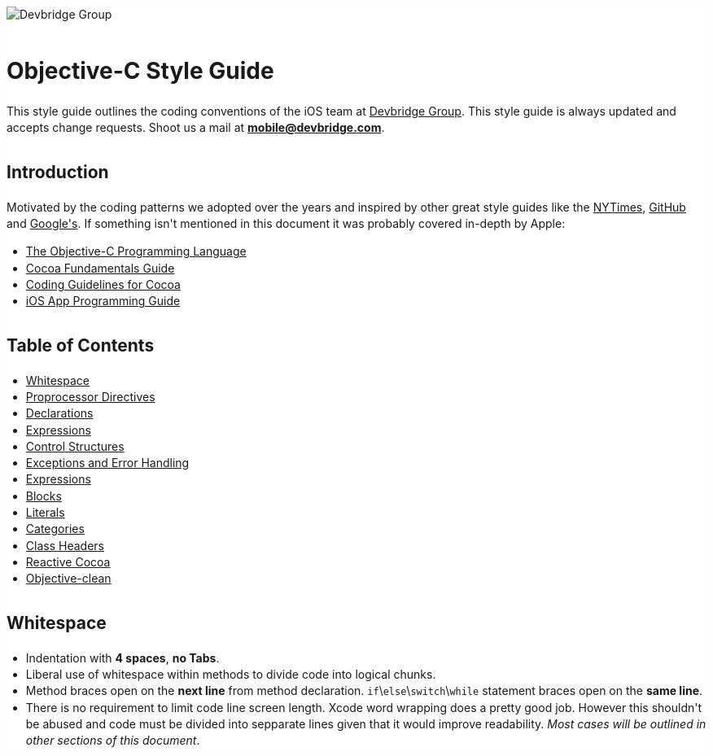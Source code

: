 ![Devbridge Group](https://raw.githubusercontent.com/devbridge/Objective-C-Style-Guide/master/devb-logo.png)
# Objective-C Style Guide

This style guide outlines the coding conventions of the iOS team at [Devbridge Group](http://www.devbridge.com). This style guide is always updated and accepts change requests. Shoot us a mail at **mobile@devbridge.com**.

## Introduction

Motivated by the coding patterns we adopted over the years and inspired by other great style guides like the [NYTimes](https://github.com/NYTimes/objective-c-style-guide), [GitHub](https://github.com/github/objective-c-conventions) and [Google's](http://google-styleguide.googlecode.com/svn/trunk/objcguide.xml). If something isn't mentioned in this document it was probably covered in-depth by Apple:

* [The Objective-C Programming Language](http://developer.apple.com/library/mac/#documentation/Cocoa/Conceptual/ObjectiveC/Introduction/introObjectiveC.html)
* [Cocoa Fundamentals Guide](https://developer.apple.com/library/mac/#documentation/Cocoa/Conceptual/CocoaFundamentals/Introduction/Introduction.html)
* [Coding Guidelines for Cocoa](https://developer.apple.com/library/mac/#documentation/Cocoa/Conceptual/CodingGuidelines/CodingGuidelines.html)
* [iOS App Programming Guide](http://developer.apple.com/library/ios/#documentation/iphone/conceptual/iphoneosprogrammingguide/Introduction/Introduction.html)

## Table of Contents

* [Whitespace](#whitespace)
* [Proprocessor Directives](#proprocessor-directives)
* [Declarations](#declarations)
* [Expressions](#expressions)
* [Control Structures](#control-structures)
* [Exceptions and Error Handling](#exceptions-and-error-handling)
* [Expressions](#expressions)
* [Blocks](#blocks)
* [Literals](#literals)
* [Categories](#categories)
* [Class Headers](#class-headers)
* [Reactive Cocoa](#reactive-cocoa)
* [Objective-clean](#objective-clean)

## Whitespace

* Indentation with **4 spaces**, **no Tabs**.
* Liberal use of whitespace within methods to divide code into logical chunks.
* Method braces open on the **next line** from method declaration. `if`\\`else`\\`switch`\\`while` statement braces open on the **same line**.
* There is no requirement to limit code line screen length. Xcode word wrapping does a pretty good job. However this shouldn't be abused and code must be divided into sepparate lines given that it would improve readability. *Most cases will be outlined in other sections of this document*.
